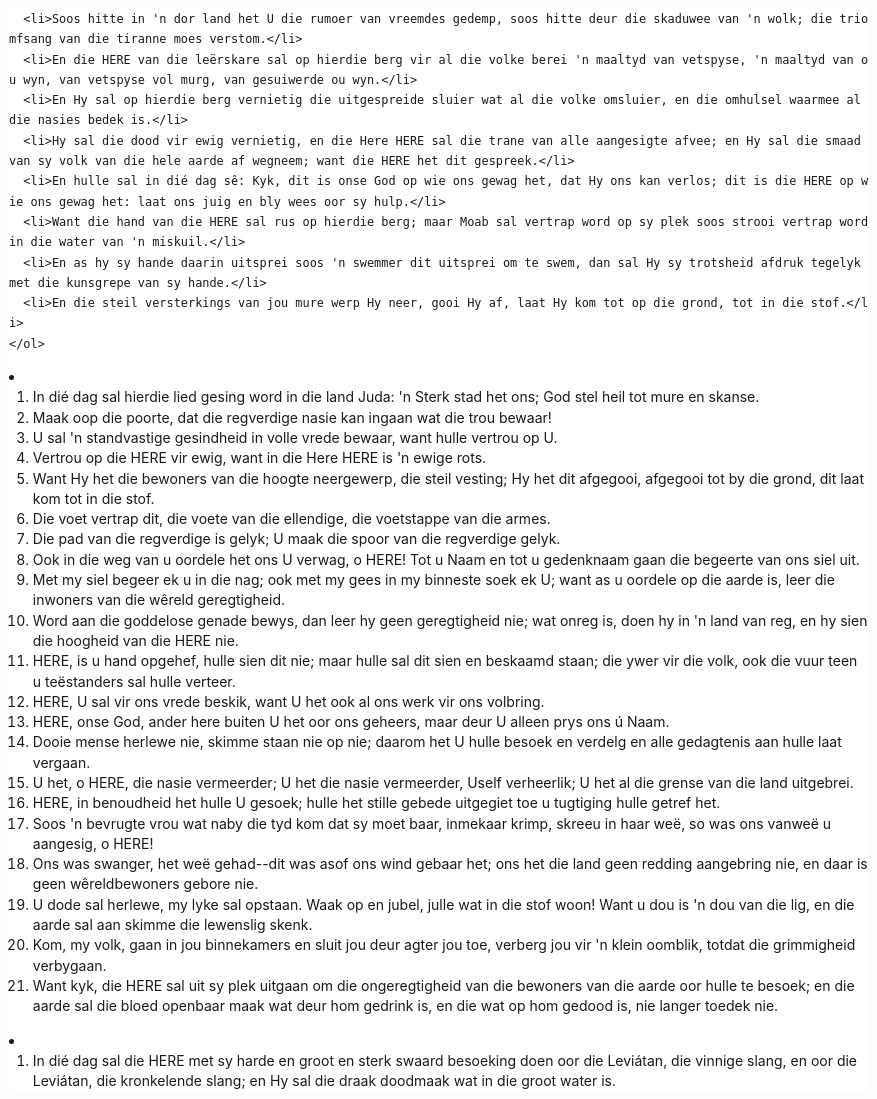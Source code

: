       <li>Soos hitte in 'n dor land het U die rumoer van vreemdes gedemp, soos hitte deur die skaduwee van 'n wolk; die triomfsang van die tiranne moes verstom.</li>
      <li>En die HERE van die leërskare sal op hierdie berg vir al die volke berei 'n maaltyd van vetspyse, 'n maaltyd van ou wyn, van vetspyse vol murg, van gesuiwerde ou wyn.</li>
      <li>En Hy sal op hierdie berg vernietig die uitgespreide sluier wat al die volke omsluier, en die omhulsel waarmee al die nasies bedek is.</li>
      <li>Hy sal die dood vir ewig vernietig, en die Here HERE sal die trane van alle aangesigte afvee; en Hy sal die smaad van sy volk van die hele aarde af wegneem; want die HERE het dit gespreek.</li>
      <li>En hulle sal in dié dag sê: Kyk, dit is onse God op wie ons gewag het, dat Hy ons kan verlos; dit is die HERE op wie ons gewag het: laat ons juig en bly wees oor sy hulp.</li>
      <li>Want die hand van die HERE sal rus op hierdie berg; maar Moab sal vertrap word op sy plek soos strooi vertrap word in die water van 'n miskuil.</li>
      <li>En as hy sy hande daarin uitsprei soos 'n swemmer dit uitsprei om te swem, dan sal Hy sy trotsheid afdruk tegelyk met die kunsgrepe van sy hande.</li>
      <li>En die steil versterkings van jou mure werp Hy neer, gooi Hy af, laat Hy kom tot op die grond, tot in die stof.</li>
    </ol>
  </li>
  <li>
    <ol>
      <li>In dié dag sal hierdie lied gesing word in die land Juda: 'n Sterk stad het ons; God stel heil tot mure en skanse.</li>
      <li>Maak oop die poorte, dat die regverdige nasie kan ingaan wat die trou bewaar!</li>
      <li>U sal 'n standvastige gesindheid in volle vrede bewaar, want hulle vertrou op U.</li>
      <li>Vertrou op die HERE vir ewig, want in die Here HERE is 'n ewige rots.</li>
      <li>Want Hy het die bewoners van die hoogte neergewerp, die steil vesting; Hy het dit afgegooi, afgegooi tot by die grond, dit laat kom tot in die stof.</li>
      <li>Die voet vertrap dit, die voete van die ellendige, die voetstappe van die armes.</li>
      <li>Die pad van die regverdige is gelyk; U maak die spoor van die regverdige gelyk.</li>
      <li>Ook in die weg van u oordele het ons U verwag, o HERE! Tot u Naam en tot u gedenknaam gaan die begeerte van ons siel uit.</li>
      <li>Met my siel begeer ek u in die nag; ook met my gees in my binneste soek ek U; want as u oordele op die aarde is, leer die inwoners van die wêreld geregtigheid.</li>
      <li>Word aan die goddelose genade bewys, dan leer hy geen geregtigheid nie; wat onreg is, doen hy in 'n land van reg, en hy sien die hoogheid van die HERE nie.</li>
      <li>HERE, is u hand opgehef, hulle sien dit nie; maar hulle sal dit sien en beskaamd staan; die ywer vir die volk, ook die vuur teen u teëstanders sal hulle verteer.</li>
      <li>HERE, U sal vir ons vrede beskik, want U het ook al ons werk vir ons volbring.</li>
      <li>HERE, onse God, ander here buiten U het oor ons geheers, maar deur U alleen prys ons ú Naam.</li>
      <li>Dooie mense herlewe nie, skimme staan nie op nie; daarom het U hulle besoek en verdelg en alle gedagtenis aan hulle laat vergaan.</li>
      <li>U het, o HERE, die nasie vermeerder; U het die nasie vermeerder, Uself verheerlik; U het al die grense van die land uitgebrei.</li>
      <li>HERE, in benoudheid het hulle U gesoek; hulle het stille gebede uitgegiet toe u tugtiging hulle getref het.</li>
      <li>Soos 'n bevrugte vrou wat naby die tyd kom dat sy moet baar, inmekaar krimp, skreeu in haar weë, so was ons vanweë u aangesig, o HERE!</li>
      <li>Ons was swanger, het weë gehad--dit was asof ons wind gebaar het; ons het die land geen redding aangebring nie, en daar is geen wêreldbewoners gebore nie.</li>
      <li>U dode sal herlewe, my lyke sal opstaan. Waak op en jubel, julle wat in die stof woon! Want u dou is 'n dou van die lig, en die aarde sal aan skimme die lewenslig skenk.</li>
      <li>Kom, my volk, gaan in jou binnekamers en sluit jou deur agter jou toe, verberg jou vir 'n klein oomblik, totdat die grimmigheid verbygaan.</li>
      <li>Want kyk, die HERE sal uit sy plek uitgaan om die ongeregtigheid van die bewoners van die aarde oor hulle te besoek; en die aarde sal die bloed openbaar maak wat deur hom gedrink is, en die wat op hom gedood is, nie langer toedek nie.</li>
    </ol>
  </li>
  <li>
    <ol>
      <li>In dié dag sal die HERE met sy harde en groot en sterk swaard besoeking doen oor die Leviátan, die vinnige slang, en oor die Leviátan, die kronkelende slang; en Hy sal die draak doodmaak wat in die groot water is.</li>